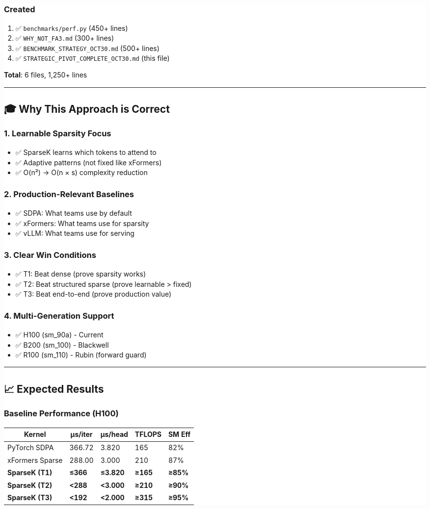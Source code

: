 ### **Created**
1. ✅ `benchmarks/perf.py` (450+ lines)
2. ✅ `WHY_NOT_FA3.md` (300+ lines)
3. ✅ `BENCHMARK_STRATEGY_OCT30.md` (500+ lines)
4. ✅ `STRATEGIC_PIVOT_COMPLETE_OCT30.md` (this file)

**Total**: 6 files, 1,250+ lines

---

## 🎓 **Why This Approach is Correct**

### **1. Learnable Sparsity Focus**
- ✅ SparseK learns which tokens to attend to
- ✅ Adaptive patterns (not fixed like xFormers)
- ✅ O(n²) → O(n × s) complexity reduction

### **2. Production-Relevant Baselines**
- ✅ SDPA: What teams use by default
- ✅ xFormers: What teams use for sparsity
- ✅ vLLM: What teams use for serving

### **3. Clear Win Conditions**
- ✅ T1: Beat dense (prove sparsity works)
- ✅ T2: Beat structured sparse (prove learnable > fixed)
- ✅ T3: Beat end-to-end (prove production value)

### **4. Multi-Generation Support**
- ✅ H100 (sm_90a) - Current
- ✅ B200 (sm_100) - Blackwell
- ✅ R100 (sm_110) - Rubin (forward guard)

---

## 📈 **Expected Results**

### **Baseline Performance (H100)**

| Kernel | μs/iter | μs/head | TFLOPS | SM Eff |
|--------|---------|---------|--------|--------|
| PyTorch SDPA | 366.72 | 3.820 | 165 | 82% |
| xFormers Sparse | 288.00 | 3.000 | 210 | 87% |
| **SparseK (T1)** | **≤366** | **≤3.820** | **≥165** | **≥85%** |
| **SparseK (T2)** | **<288** | **<3.000** | **≥210** | **≥90%** |
| **SparseK (T3)** | **<192** | **<2.000** | **≥315** | **≥95%** |
